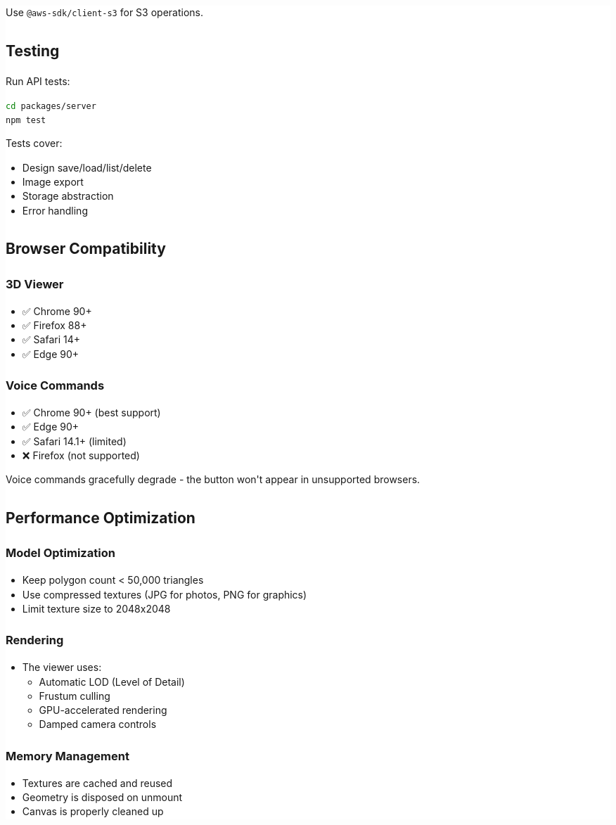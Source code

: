 Use `@aws-sdk/client-s3` for S3 operations.

## Testing

Run API tests:

```bash
cd packages/server
npm test
```

Tests cover:
- Design save/load/list/delete
- Image export
- Storage abstraction
- Error handling

## Browser Compatibility

### 3D Viewer
- ✅ Chrome 90+
- ✅ Firefox 88+
- ✅ Safari 14+
- ✅ Edge 90+

### Voice Commands
- ✅ Chrome 90+ (best support)
- ✅ Edge 90+
- ✅ Safari 14.1+ (limited)
- ❌ Firefox (not supported)

Voice commands gracefully degrade - the button won't appear in unsupported browsers.

## Performance Optimization

### Model Optimization
- Keep polygon count < 50,000 triangles
- Use compressed textures (JPG for photos, PNG for graphics)
- Limit texture size to 2048x2048

### Rendering
- The viewer uses:
  - Automatic LOD (Level of Detail)
  - Frustum culling
  - GPU-accelerated rendering
  - Damped camera controls

### Memory Management
- Textures are cached and reused
- Geometry is disposed on unmount
- Canvas is properly cleaned up
